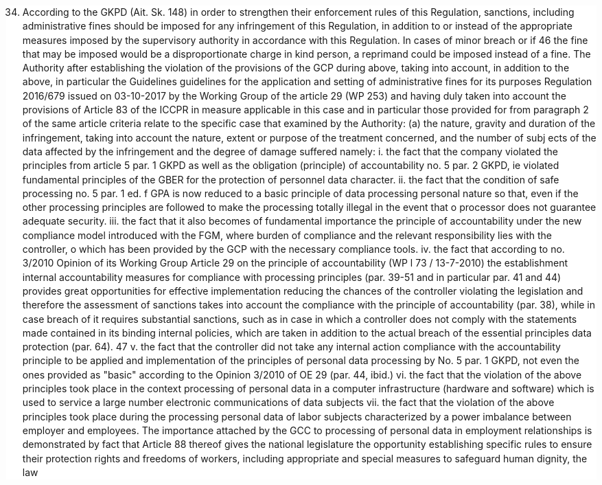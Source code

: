 34. According to the GKPD (Ait. Sk. 148) in order to strengthen their enforcement
rules of this Regulation, sanctions, including administrative
fines should be imposed for any infringement of this Regulation,
in addition to or instead of the appropriate measures imposed by the supervisory authority
in accordance with this Regulation. In cases of minor breach or if
46
the fine that may be imposed would be a disproportionate charge in kind
person, a reprimand could be imposed instead of a fine.
The Authority after establishing the violation of the provisions of the GCP during
above, taking into account, in addition to the above, in particular the Guidelines
guidelines for the application and setting of administrative fines for its purposes
Regulation 2016/679 issued on 03-10-2017 by the Working Group of the article
29 (WP 253) and having duly taken into account the provisions of Article 83 of the ICCPR in measure
applicable in this case and in particular those provided for
from paragraph 2 of the same article criteria relate to the specific case that
examined by the Authority:
(a) the nature, gravity and duration of the infringement, taking into account
the nature, extent or purpose of the treatment concerned, and the number of
subj ects of the data affected by the infringement and the degree of damage suffered
namely:
i. the fact that the company violated the principles from article 5 par. 1 GKPD as well as
the obligation (principle) of accountability no. 5 par. 2 GKPD, ie violated
fundamental principles of the GBER for the protection of personnel data
character.
ii. the fact that the condition of safe processing no. 5 par. 1 ed. f
GPA is now reduced to a basic principle of data processing
personal nature so that, even if the other processing principles are followed
to make the processing totally illegal in the event that o
processor does not guarantee adequate security.
iii. the fact that it also becomes of fundamental importance the principle of accountability
under the new compliance model introduced with the FGM, where
burden of compliance and the relevant responsibility lies with the controller, o
which has been provided by the GCP with the necessary compliance tools.
iv. the fact that according to no. 3/2010 Opinion of its Working Group
Article 29 on the principle of accountability (WP l 73 / 13-7-2010) the establishment
internal accountability measures for compliance with processing principles (par. 39-51
and in particular par. 41 and 44) provides great opportunities for effective implementation
reducing the chances of the controller violating the
legislation and therefore the assessment of sanctions takes into account the
compliance with the principle of accountability (par. 38), while in case
breach of it requires substantial sanctions, such as in
case in which a controller does not comply with the statements made
contained in its binding internal policies, which are taken
in addition to the actual breach of the essential principles
data protection (par. 64).
47
v. the fact that the controller did not take any internal action
compliance with the accountability principle to be applied and
implementation of the principles of personal data processing by
No. 5 par. 1 GKPD, not even the ones provided as "basic" according to the Opinion
3/2010 of OE 29 (par. 44, ibid.)
vi. the fact that the violation of the above principles took place in the context
processing of personal data in a computer infrastructure (hardware
and software) which is used to service a large number
electronic communications of data subjects
vii. the fact that the violation of the above principles took place during the processing
personal data of labor subjects
characterized by a power imbalance between employer and
employees. The importance attached by the GCC to processing
of personal data in employment relationships is demonstrated by
fact that Article 88 thereof gives the national legislature the opportunity
establishing specific rules to ensure their protection
rights and freedoms of workers, including appropriate
and special measures to safeguard human dignity, the law